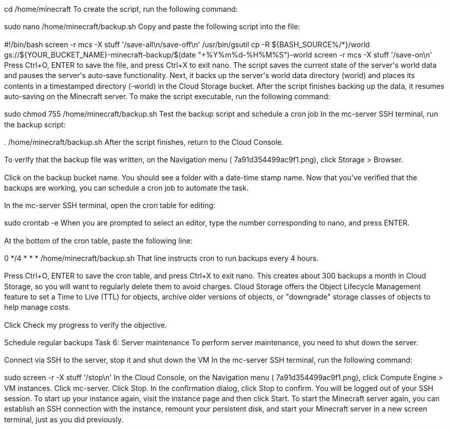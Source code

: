cd /home/minecraft
To create the script, run the following command:

sudo nano /home/minecraft/backup.sh
Copy and paste the following script into the file:

#!/bin/bash
screen -r mcs -X stuff '/save-all\n/save-off\n'
/usr/bin/gsutil cp -R ${BASH_SOURCE%/*}/world gs://${YOUR_BUCKET_NAME}-minecraft-backup/$(date "+%Y%m%d-%H%M%S")-world
screen -r mcs -X stuff '/save-on\n'
Press Ctrl+O, ENTER to save the file, and press Ctrl+X to exit nano.
The script saves the current state of the server's world data and pauses the server's auto-save functionality. Next, it backs up the server's world data directory (world) and places its contents in a timestamped directory (<timestamp>-world) in the Cloud Storage bucket. After the script finishes backing up the data, it resumes auto-saving on the Minecraft server.
To make the script executable, run the following command:

sudo chmod 755 /home/minecraft/backup.sh
Test the backup script and schedule a cron job
In the mc-server SSH terminal, run the backup script:

. /home/minecraft/backup.sh
After the script finishes, return to the Cloud Console.

To verify that the backup file was written, on the Navigation menu ( 7a91d354499ac9f1.png), click Storage > Browser.

Click on the backup bucket name. You should see a folder with a date-time stamp name. Now that you've verified that the backups are working, you can schedule a cron job to automate the task.

In the mc-server SSH terminal, open the cron table for editing:

sudo crontab -e
When you are prompted to select an editor, type the number corresponding to nano, and press ENTER.

At the bottom of the cron table, paste the following line:

0 */4 * * * /home/minecraft/backup.sh
That line instructs cron to run backups every 4 hours.

Press Ctrl+O, ENTER to save the cron table, and press Ctrl+X to exit nano.
This creates about 300 backups a month in Cloud Storage, so you will want to regularly delete them to avoid charges. Cloud Storage offers the Object Lifecycle Management feature to set a Time to Live (TTL) for objects, archive older versions of objects, or "downgrade" storage classes of objects to help manage costs.

Click Check my progress to verify the objective.

Schedule regular backups
Task 6: Server maintenance
To perform server maintenance, you need to shut down the server.

Connect via SSH to the server, stop it and shut down the VM
In the mc-server SSH terminal, run the following command:

sudo screen -r -X stuff '/stop\n'
In the Cloud Console, on the Navigation menu ( 7a91d354499ac9f1.png), click Compute Engine > VM instances.
Click mc-server.
Click Stop.
In the confirmation dialog, click Stop to confirm. You will be logged out of your SSH session.
To start up your instance again, visit the instance page and then click Start. To start the Minecraft server again, you can establish an SSH connection with the instance, remount your persistent disk, and start your Minecraft server in a new screen terminal, just as you did previously.
